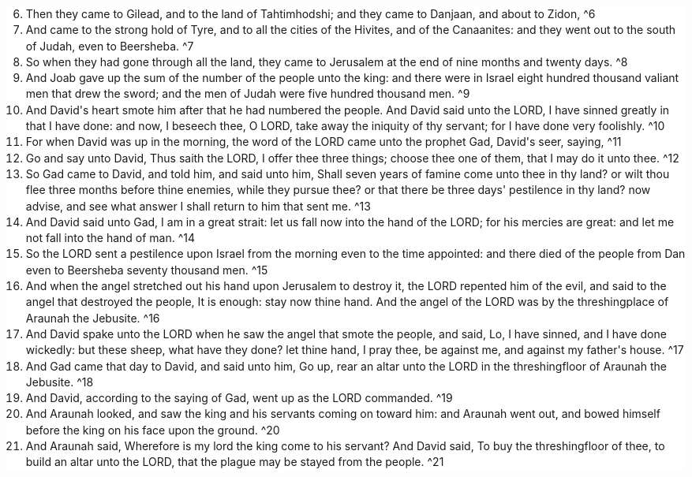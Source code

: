  6. Then they came to Gilead, and to the land of Tahtimhodshi; and they came to Danjaan, and about to Zidon, ^6
 7. And came to the strong hold of Tyre, and to all the cities of the Hivites, and of the Canaanites: and they went out to the south of Judah, even to Beersheba. ^7
 8. So when they had gone through all the land, they came to Jerusalem at the end of nine months and twenty days. ^8
 9. And Joab gave up the sum of the number of the people unto the king: and there were in Israel eight hundred thousand valiant men that drew the sword; and the men of Judah were five hundred thousand men. ^9
 10. And David's heart smote him after that he had numbered the people. And David said unto the LORD, I have sinned greatly in that I have done: and now, I beseech thee, O LORD, take away the iniquity of thy servant; for I have done very foolishly. ^10
 11. For when David was up in the morning, the word of the LORD came unto the prophet Gad, David's seer, saying, ^11
 12. Go and say unto David, Thus saith the LORD, I offer thee three things; choose thee one of them, that I may do it unto thee. ^12
 13. So Gad came to David, and told him, and said unto him, Shall seven years of famine come unto thee in thy land? or wilt thou flee three months before thine enemies, while they pursue thee? or that there be three days' pestilence in thy land? now advise, and see what answer I shall return to him that sent me. ^13
 14. And David said unto Gad, I am in a great strait: let us fall now into the hand of the LORD; for his mercies are great: and let me not fall into the hand of man. ^14
 15. So the LORD sent a pestilence upon Israel from the morning even to the time appointed: and there died of the people from Dan even to Beersheba seventy thousand men. ^15
 16. And when the angel stretched out his hand upon Jerusalem to destroy it, the LORD repented him of the evil, and said to the angel that destroyed the people, It is enough: stay now thine hand. And the angel of the LORD was by the threshingplace of Araunah the Jebusite. ^16
 17. And David spake unto the LORD when he saw the angel that smote the people, and said, Lo, I have sinned, and I have done wickedly: but these sheep, what have they done? let thine hand, I pray thee, be against me, and against my father's house. ^17
 18. And Gad came that day to David, and said unto him, Go up, rear an altar unto the LORD in the threshingfloor of Araunah the Jebusite. ^18
 19. And David, according to the saying of Gad, went up as the LORD commanded. ^19
 20. And Araunah looked, and saw the king and his servants coming on toward him: and Araunah went out, and bowed himself before the king on his face upon the ground. ^20
 21. And Araunah said, Wherefore is my lord the king come to his servant? And David said, To buy the threshingfloor of thee, to build an altar unto the LORD, that the plague may be stayed from the people. ^21
